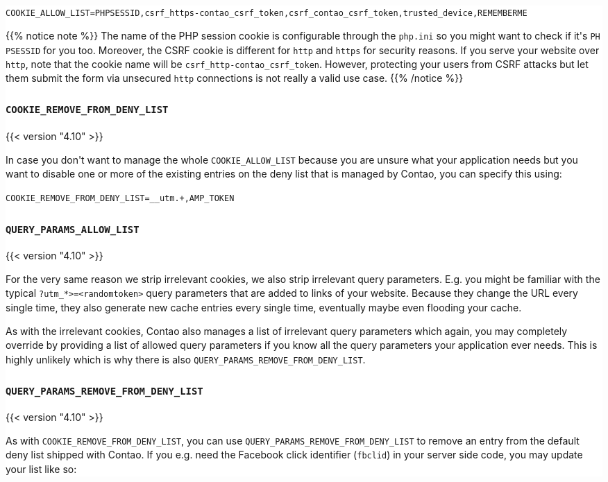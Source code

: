 ```
COOKIE_ALLOW_LIST=PHPSESSID,csrf_https-contao_csrf_token,csrf_contao_csrf_token,trusted_device,REMEMBERME
```
    
{{% notice note %}}
The name of the PHP session cookie is configurable through the `php.ini` so you might want to check if it's `PHPSESSID`
for you too. Moreover, the CSRF cookie is different for `http` and `https` for security reasons. If you serve your
website over `http`, note that the cookie name will be `csrf_http-contao_csrf_token`.
However, protecting your users from CSRF attacks but let them submit the form via unsecured `http` connections is
not really a valid use case. 
{{% /notice %}}

### `COOKIE_REMOVE_FROM_DENY_LIST`

{{< version "4.10" >}}

In case you don't want to manage the whole `COOKIE_ALLOW_LIST` because you are unsure what your application needs but
you want to disable one or more of the existing entries on the deny list that is managed by Contao, you can specify this
using:

```
COOKIE_REMOVE_FROM_DENY_LIST=__utm.+,AMP_TOKEN
```

### `QUERY_PARAMS_ALLOW_LIST`

{{< version "4.10" >}}

For the very same reason we strip irrelevant cookies, we also strip irrelevant query parameters. E.g. you might be
familiar with the typical `?utm_*>=<randomtoken>` query parameters that are added to links of your website. Because they
change the URL every single time, they also generate new cache entries every single time, eventually maybe even flooding
your cache.

As with the irrelevant cookies, Contao also manages a list of irrelevant query parameters which again, you may completely
override by providing a list of allowed query parameters if you know all the query parameters your application ever
needs. This is highly unlikely which is why there is also `QUERY_PARAMS_REMOVE_FROM_DENY_LIST`.

### `QUERY_PARAMS_REMOVE_FROM_DENY_LIST`

{{< version "4.10" >}}

As with `COOKIE_REMOVE_FROM_DENY_LIST`, you can use `QUERY_PARAMS_REMOVE_FROM_DENY_LIST` to remove an entry from the
default deny list shipped with Contao. If you e.g. need the Facebook click identifier (`fbclid`) in your server side
code, you may update your list like so:
